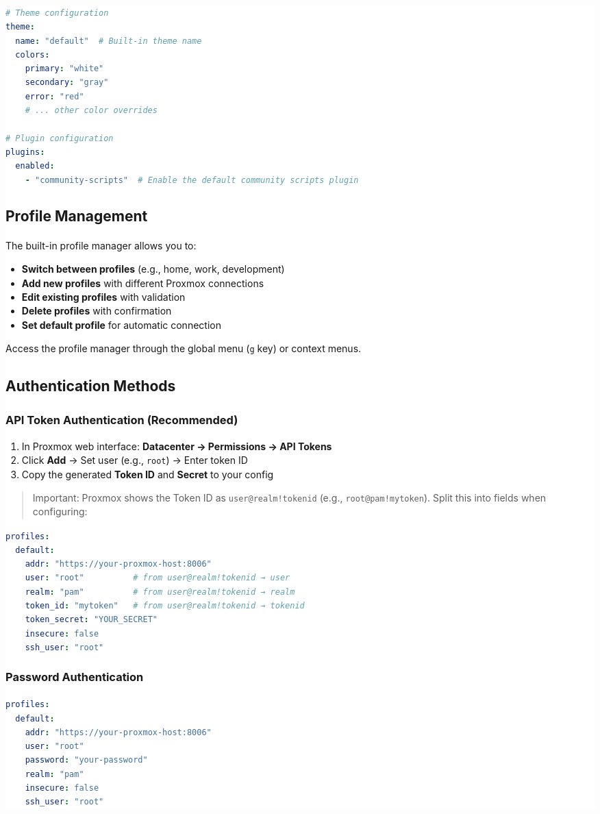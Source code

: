 ```yaml
# Theme configuration
theme:
  name: "default"  # Built-in theme name
  colors:
    primary: "white"
    secondary: "gray"
    error: "red"
    # ... other color overrides

# Plugin configuration
plugins:
  enabled:
    - "community-scripts"  # Enable the default community scripts plugin
```

## Profile Management

The built-in profile manager allows you to:
- **Switch between profiles** (e.g., home, work, development)
- **Add new profiles** with different Proxmox connections
- **Edit existing profiles** with validation
- **Delete profiles** with confirmation
- **Set default profile** for automatic connection

Access the profile manager through the global menu (`g` key) or context menus.

## Authentication Methods

### API Token Authentication (Recommended)

1. In Proxmox web interface: **Datacenter → Permissions → API Tokens**
2. Click **Add** → Set user (e.g., `root`) → Enter token ID
3. Copy the generated **Token ID** and **Secret** to your config

> Important: Proxmox shows the Token ID as `user@realm!tokenid` (e.g., `root@pam!mytoken`). Split this into fields when configuring:

```yaml
profiles:
  default:
    addr: "https://your-proxmox-host:8006"
    user: "root"          # from user@realm!tokenid → user
    realm: "pam"          # from user@realm!tokenid → realm
    token_id: "mytoken"   # from user@realm!tokenid → tokenid
    token_secret: "YOUR_SECRET"
    insecure: false
    ssh_user: "root"
```

### Password Authentication

```yaml
profiles:
  default:
    addr: "https://your-proxmox-host:8006"
    user: "root"
    password: "your-password"
    realm: "pam"
    insecure: false
    ssh_user: "root"
```
